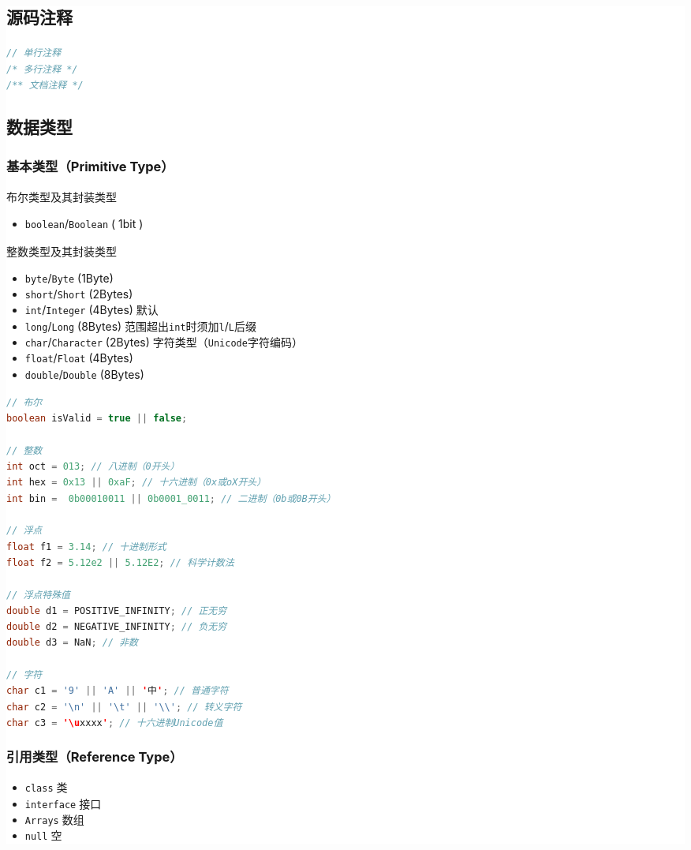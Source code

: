 ## 源码注释

```java
// 单行注释
/* 多行注释 */
/** 文档注释 */
```

## 数据类型

### 基本类型（Primitive Type）

布尔类型及其封装类型

- `boolean`/`Boolean` ( 1bit )

整数类型及其封装类型

- `byte`/`Byte` (1Byte)
- `short`/`Short` (2Bytes)
- `int`/`Integer` (4Bytes) 默认
- `long`/`Long` (8Bytes) 范围超出`int`时须加`l`/`L`后缀
- `char`/`Character` (2Bytes) 字符类型（`Unicode`字符编码）
- `float`/`Float` (4Bytes)
- `double`/`Double` (8Bytes)

```java
// 布尔
boolean isValid = true || false;

// 整数
int oct = 013; // 八进制（0开头）
int hex = 0x13 || 0xaF; // 十六进制（0x或oX开头）
int bin =  0b00010011 || 0b0001_0011; // 二进制（0b或0B开头）

// 浮点
float f1 = 3.14; // 十进制形式
float f2 = 5.12e2 || 5.12E2; // 科学计数法

// 浮点特殊值
double d1 = POSITIVE_INFINITY; // 正无穷
double d2 = NEGATIVE_INFINITY; // 负无穷
double d3 = NaN; // 非数

// 字符
char c1 = '9' || 'A' || '中'; // 普通字符
char c2 = '\n' || '\t' || '\\'; // 转义字符
char c3 = '\uxxxx'; // 十六进制Unicode值
```

### 引用类型（Reference Type）

- `class` 类
- `interface` 接口
- `Arrays` 数组
- `null` 空
